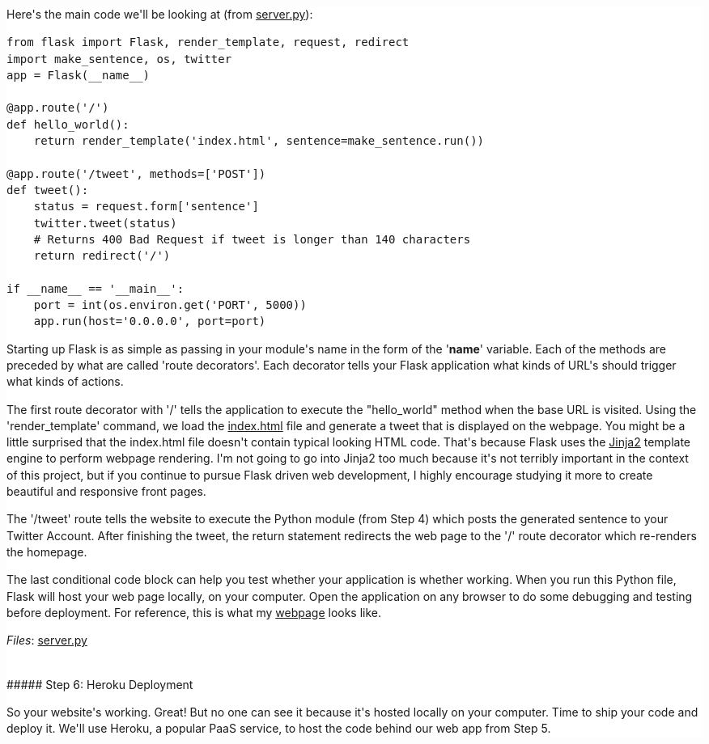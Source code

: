 Here's the main code we'll be looking at (from [server.py](http://bit.ly/2zMEObc)):

<pre class="prettyprint lang-py background">
from flask import Flask, render_template, request, redirect
import make_sentence, os, twitter
app = Flask(__name__)

@app.route('/')
def hello_world():
    return render_template('index.html', sentence=make_sentence.run())

@app.route('/tweet', methods=['POST'])
def tweet():
    status = request.form['sentence']
    twitter.tweet(status)
    # Returns 400 Bad Request if tweet is longer than 140 characters
    return redirect('/')

if __name__ == '__main__':
    port = int(os.environ.get('PORT', 5000))
    app.run(host='0.0.0.0', port=port)
</pre>

Starting up Flask is as simple as passing in your module's name in the form of the '__name__' variable. Each of the methods are preceded by what are called 'route decorators'. Each decorator tells your Flask application what kinds of URL's should trigger what kinds of actions.

The first route decorator with '/' tells the application to execute the "hello_world" method when the base URL is visited. Using the 'render_template' command, we load the [index.html](http://bit.ly/2AAuyA0) file and generate a tweet that is displayed on the webpage. You might be a little surprised that the index.html file doesn't contain typical looking HTML code. That's because Flask uses the [Jinja2](http://jinja.pocoo.org/docs/2.10/) template engine to perform webpage rendering. I'm not going to go into Jinja2 too much because it's not terribly important in the context of this project, but if you continue to pursue Flask driven web development, I highly encourage studying it more to create beautiful and responsive front pages.

The '/tweet' route tells the website to execute the Python module (from Step 4) which posts the generated sentence to your Twitter Account. After finishing the tweet, the return statement redirects the web page to the '/' route decorator which re-renders the homepage.

The last conditional code block can help you test whether your application is whether working. When you run this Python file, Flask will host your web page locally, on your computer. Open the application on any browser to do some debugging and testing before deployment. For reference, this is what my [webpage](https://fast-headland-20951.herokuapp.com) looks like.

*Files*: [server.py](http://bit.ly/2zMEObc)

<br>
##### Step 6: Heroku Deployment

So your website's working. Great! But no one can see it because it's hosted locally on your computer. Time to ship your code and deploy it. We'll use Heroku, a popular PaaS service, to host the code behind our web app from Step 5.
